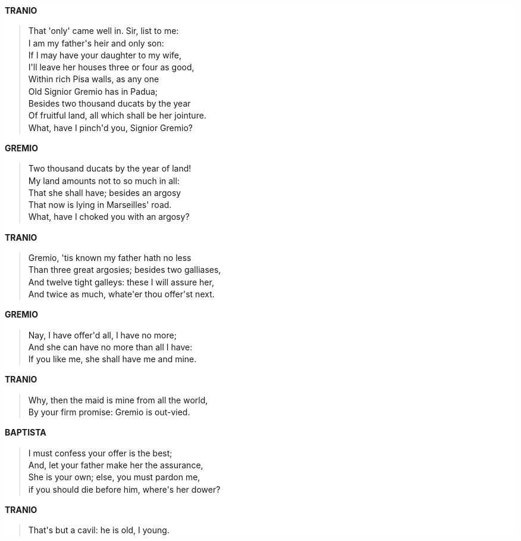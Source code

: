 <A NAME=speech128><b>TRANIO</b></a>
<blockquote>
<A NAME=373>That 'only' came well in. Sir, list to me:</A><br>
<A NAME=374>I am my father's heir and only son:</A><br>
<A NAME=375>If I may have your daughter to my wife,</A><br>
<A NAME=376>I'll leave her houses three or four as good,</A><br>
<A NAME=377>Within rich Pisa walls, as any one</A><br>
<A NAME=378>Old Signior Gremio has in Padua;</A><br>
<A NAME=379>Besides two thousand ducats by the year</A><br>
<A NAME=380>Of fruitful land, all which shall be her jointure.</A><br>
<A NAME=381>What, have I pinch'd you, Signior Gremio?</A><br>
</blockquote>

<A NAME=speech129><b>GREMIO</b></a>
<blockquote>
<A NAME=382>Two thousand ducats by the year of land!</A><br>
<A NAME=383>My land amounts not to so much in all:</A><br>
<A NAME=384>That she shall have; besides an argosy</A><br>
<A NAME=385>That now is lying in Marseilles' road.</A><br>
<A NAME=386>What, have I choked you with an argosy?</A><br>
</blockquote>

<A NAME=speech130><b>TRANIO</b></a>
<blockquote>
<A NAME=387>Gremio, 'tis known my father hath no less</A><br>
<A NAME=388>Than three great argosies; besides two galliases,</A><br>
<A NAME=389>And twelve tight galleys: these I will assure her,</A><br>
<A NAME=390>And twice as much, whate'er thou offer'st next.</A><br>
</blockquote>

<A NAME=speech131><b>GREMIO</b></a>
<blockquote>
<A NAME=391>Nay, I have offer'd all, I have no more;</A><br>
<A NAME=392>And she can have no more than all I have:</A><br>
<A NAME=393>If you like me, she shall have me and mine.</A><br>
</blockquote>

<A NAME=speech132><b>TRANIO</b></a>
<blockquote>
<A NAME=394>Why, then the maid is mine from all the world,</A><br>
<A NAME=395>By your firm promise: Gremio is out-vied.</A><br>
</blockquote>

<A NAME=speech133><b>BAPTISTA</b></a>
<blockquote>
<A NAME=396>I must confess your offer is the best;</A><br>
<A NAME=397>And, let your father make her the assurance,</A><br>
<A NAME=398>She is your own; else, you must pardon me,</A><br>
<A NAME=399>if you should die before him, where's her dower?</A><br>
</blockquote>

<A NAME=speech134><b>TRANIO</b></a>
<blockquote>
<A NAME=400>That's but a cavil: he is old, I young.</A><br>
</blockquote>
